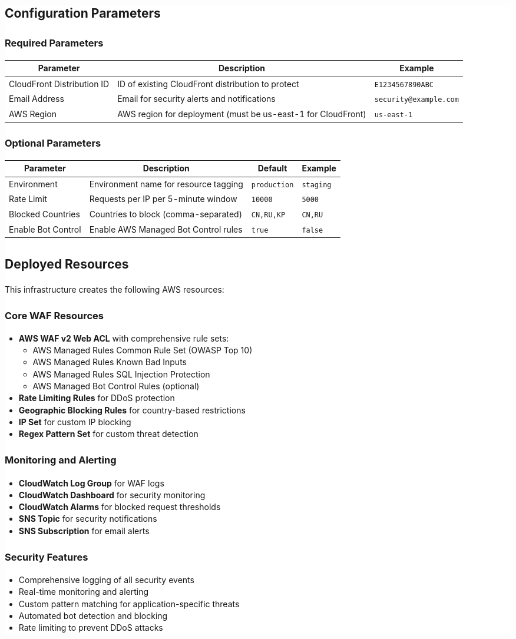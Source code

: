 ## Configuration Parameters

### Required Parameters

| Parameter | Description | Example |
|-----------|-------------|---------|
| CloudFront Distribution ID | ID of existing CloudFront distribution to protect | `E1234567890ABC` |
| Email Address | Email for security alerts and notifications | `security@example.com` |
| AWS Region | AWS region for deployment (must be us-east-1 for CloudFront) | `us-east-1` |

### Optional Parameters

| Parameter | Description | Default | Example |
|-----------|-------------|---------|---------|
| Environment | Environment name for resource tagging | `production` | `staging` |
| Rate Limit | Requests per IP per 5-minute window | `10000` | `5000` |
| Blocked Countries | Countries to block (comma-separated) | `CN,RU,KP` | `CN,RU` |
| Enable Bot Control | Enable AWS Managed Bot Control rules | `true` | `false` |

## Deployed Resources

This infrastructure creates the following AWS resources:

### Core WAF Resources
- **AWS WAF v2 Web ACL** with comprehensive rule sets:
  - AWS Managed Rules Common Rule Set (OWASP Top 10)
  - AWS Managed Rules Known Bad Inputs
  - AWS Managed Rules SQL Injection Protection
  - AWS Managed Bot Control Rules (optional)
- **Rate Limiting Rules** for DDoS protection
- **Geographic Blocking Rules** for country-based restrictions
- **IP Set** for custom IP blocking
- **Regex Pattern Set** for custom threat detection

### Monitoring and Alerting
- **CloudWatch Log Group** for WAF logs
- **CloudWatch Dashboard** for security monitoring
- **CloudWatch Alarms** for blocked request thresholds
- **SNS Topic** for security notifications
- **SNS Subscription** for email alerts

### Security Features
- Comprehensive logging of all security events
- Real-time monitoring and alerting
- Custom pattern matching for application-specific threats
- Automated bot detection and blocking
- Rate limiting to prevent DDoS attacks
